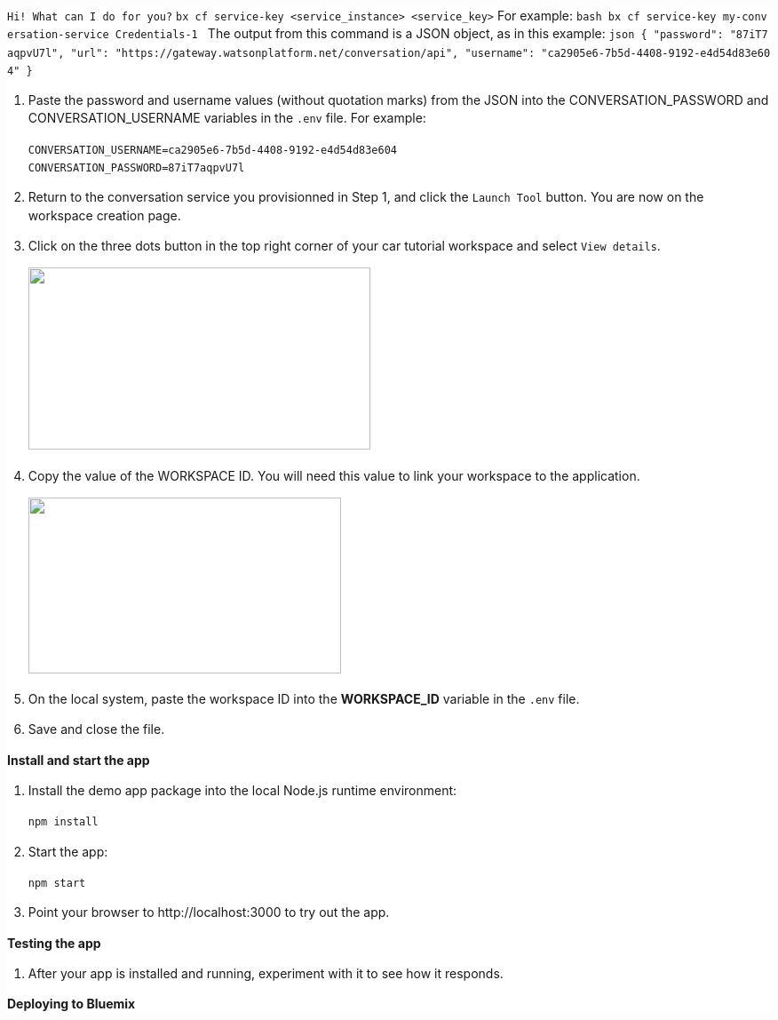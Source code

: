   ```Hi! What can I do for you?```
    ```
    bx cf service-key <service_instance> <service_key>
    ```
    For example:
    ```bash
    bx cf service-key my-conversation-service Credentials-1
    ```
    The output from this command is a JSON object, as in this example:
    ```json
    {
      "password": "87iT7aqpvU7l",
      "url": "https://gateway.watsonplatform.net/conversation/api",
      "username": "ca2905e6-7b5d-4408-9192-e4d54d83e604"
    }
    ```

1. Paste the password and username values (without quotation marks) from the JSON into the CONVERSATION_PASSWORD and CONVERSATION_USERNAME variables in the `.env` file. For example:
    ```
    CONVERSATION_USERNAME=ca2905e6-7b5d-4408-9192-e4d54d83e604
    CONVERSATION_PASSWORD=87iT7aqpvU7l
    ```

1. Return to the conversation service you provisionned in Step 1, and click the `Launch Tool` button. You are now on the workspace creation page.

1. Click on the three dots button in the top right corner of your car tutorial workspace and select ```View details```.

      <img src="./images/dialog-workspace.png" width="385" height="205"/>

1. Copy the value of the WORKSPACE ID. You will need this value to link your workspace to the application.

      <img src="./images/dialog-details-352x198.png" width="352" height="198"/>

1. On the local system, paste the workspace ID into the **WORKSPACE_ID** variable in the `.env` file.

1. Save and close the file.


**Install and start the app**

1. Install the demo app package into the local Node.js runtime environment:
    ```
    npm install
    ```

1. Start the app:
    ```
    npm start
    ```

1. Point your browser to http://localhost:3000 to try out the app.

**Testing the app**

1. After your app is installed and running, experiment with it to see how it responds.


**Deploying to Bluemix**

  ```